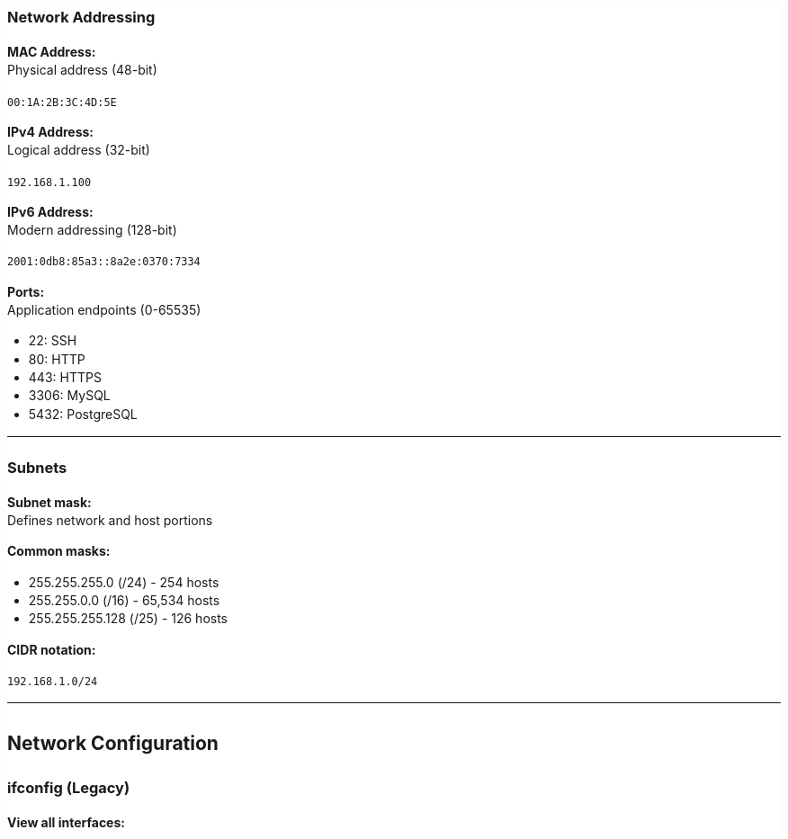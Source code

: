 ### Network Addressing

**MAC Address:**  
Physical address (48-bit)

```
00:1A:2B:3C:4D:5E
```

**IPv4 Address:**  
Logical address (32-bit)

```
192.168.1.100
```

**IPv6 Address:**  
Modern addressing (128-bit)

```
2001:0db8:85a3::8a2e:0370:7334
```

**Ports:**  
Application endpoints (0-65535)

- 22: SSH
- 80: HTTP
- 443: HTTPS
- 3306: MySQL
- 5432: PostgreSQL

---

### Subnets

**Subnet mask:**  
Defines network and host portions

**Common masks:**

- 255.255.255.0 (/24) - 254 hosts
- 255.255.0.0 (/16) - 65,534 hosts
- 255.255.255.128 (/25) - 126 hosts

**CIDR notation:**

```
192.168.1.0/24
```

---

## Network Configuration

### ifconfig (Legacy)

**View all interfaces:**
